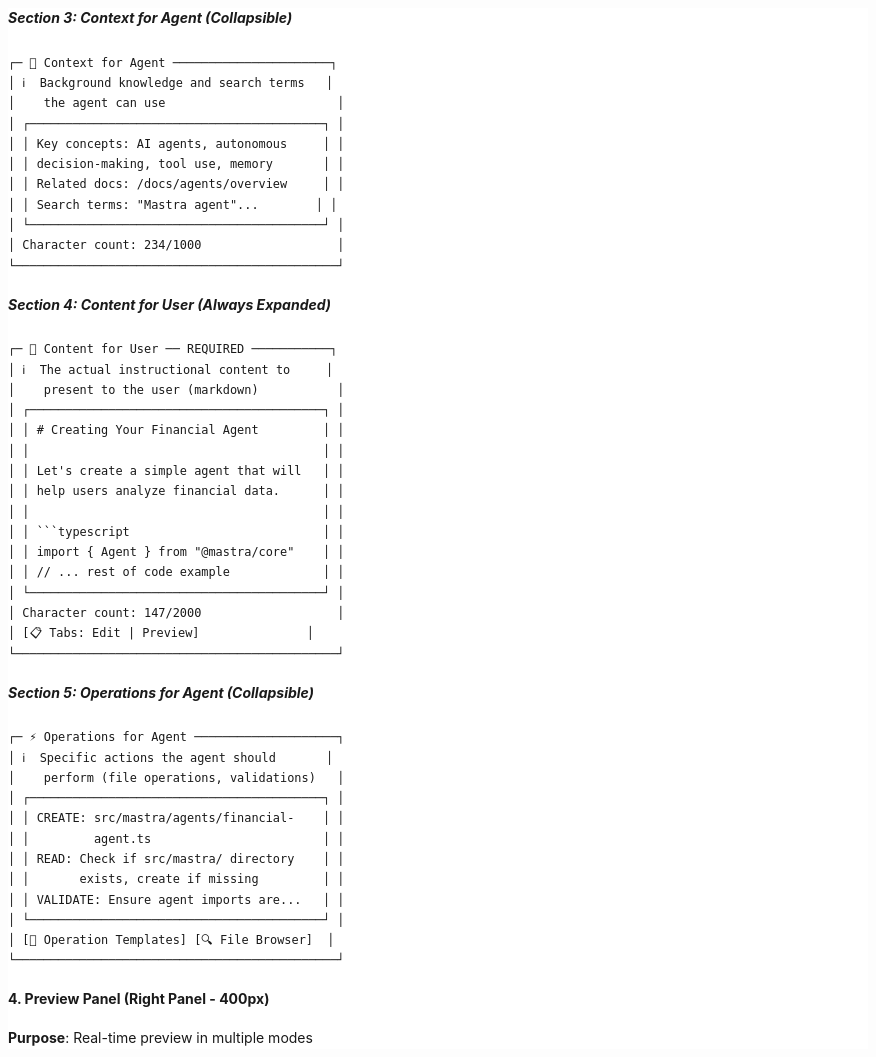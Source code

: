 ##### Section 3: Context for Agent (Collapsible)
```
┌─ 📝 Context for Agent ──────────────────────┐
│ ℹ️  Background knowledge and search terms   │
│    the agent can use                        │
│ ┌─────────────────────────────────────────┐ │
│ │ Key concepts: AI agents, autonomous     │ │
│ │ decision-making, tool use, memory       │ │
│ │ Related docs: /docs/agents/overview     │ │
│ │ Search terms: "Mastra agent"...        │ │
│ └─────────────────────────────────────────┘ │
│ Character count: 234/1000                   │
└─────────────────────────────────────────────┘
```

##### Section 4: Content for User (Always Expanded)
```
┌─ 🔧 Content for User ── REQUIRED ───────────┐
│ ℹ️  The actual instructional content to     │
│    present to the user (markdown)           │
│ ┌─────────────────────────────────────────┐ │
│ │ # Creating Your Financial Agent         │ │
│ │                                         │ │
│ │ Let's create a simple agent that will   │ │
│ │ help users analyze financial data.      │ │
│ │                                         │ │
│ │ ```typescript                           │ │
│ │ import { Agent } from "@mastra/core"    │ │
│ │ // ... rest of code example             │ │
│ └─────────────────────────────────────────┘ │
│ Character count: 147/2000                   │
│ [📋 Tabs: Edit | Preview]               │
└─────────────────────────────────────────────┘
```

##### Section 5: Operations for Agent (Collapsible)
```
┌─ ⚡ Operations for Agent ────────────────────┐
│ ℹ️  Specific actions the agent should       │
│    perform (file operations, validations)   │
│ ┌─────────────────────────────────────────┐ │
│ │ CREATE: src/mastra/agents/financial-    │ │
│ │         agent.ts                        │ │
│ │ READ: Check if src/mastra/ directory    │ │
│ │       exists, create if missing         │ │
│ │ VALIDATE: Ensure agent imports are...   │ │
│ └─────────────────────────────────────────┘ │
│ [📝 Operation Templates] [🔍 File Browser]  │
└─────────────────────────────────────────────┘
```

#### 4. Preview Panel (Right Panel - 400px)
**Purpose**: Real-time preview in multiple modes
